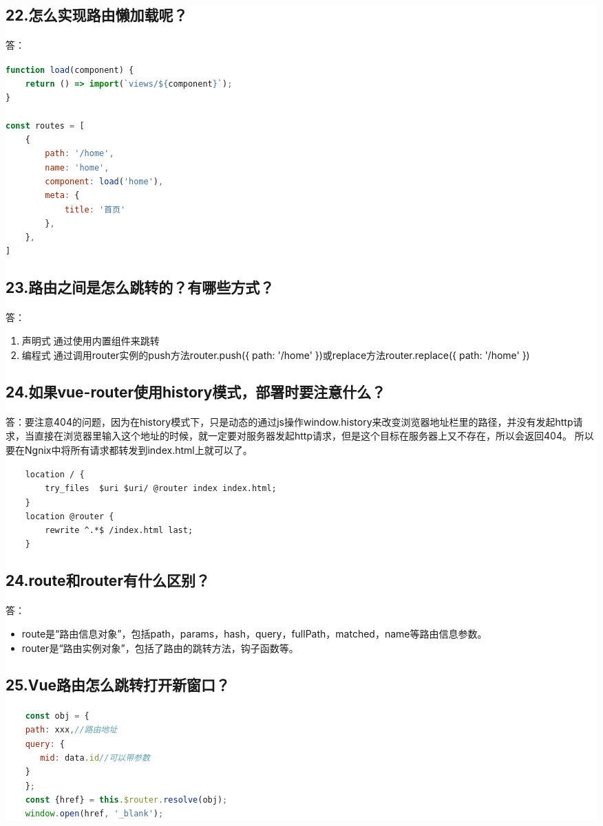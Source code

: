 ## 22.怎么实现路由懒加载呢？
答：
```js
function load(component) {
    return () => import(`views/${component}`);
}

const routes = [
    {
        path: '/home',
        name: 'home',
        component: load('home'),
        meta: {
            title: '首页'
        },
    },
]

```

## 23.路由之间是怎么跳转的？有哪些方式？
答：
1. 声明式 通过使用内置组件<router-link :to="/home">来跳转
2. 编程式 通过调用router实例的push方法router.push({ path: '/home' })或replace方法router.replace({ path: '/home' })

## 24.如果vue-router使用history模式，部署时要注意什么？
答：要注意404的问题，因为在history模式下，只是动态的通过js操作window.history来改变浏览器地址栏里的路径，并没有发起http请求，当直接在浏览器里输入这个地址的时候，就一定要对服务器发起http请求，但是这个目标在服务器上又不存在，所以会返回404。
所以要在Ngnix中将所有请求都转发到index.html上就可以了。
```code
    location / {
        try_files  $uri $uri/ @router index index.html;
    }
    location @router {
        rewrite ^.*$ /index.html last;
    }
```

## 24.route和router有什么区别？
答：
+ route是“路由信息对象”，包括path，params，hash，query，fullPath，matched，name等路由信息参数。 
+ router是“路由实例对象”，包括了路由的跳转方法，钩子函数等。

## 25.Vue路由怎么跳转打开新窗口？
```js
    const obj = {
    path: xxx,//路由地址
    query: {
       mid: data.id//可以带参数
    }
    };
    const {href} = this.$router.resolve(obj);
    window.open(href, '_blank');
```